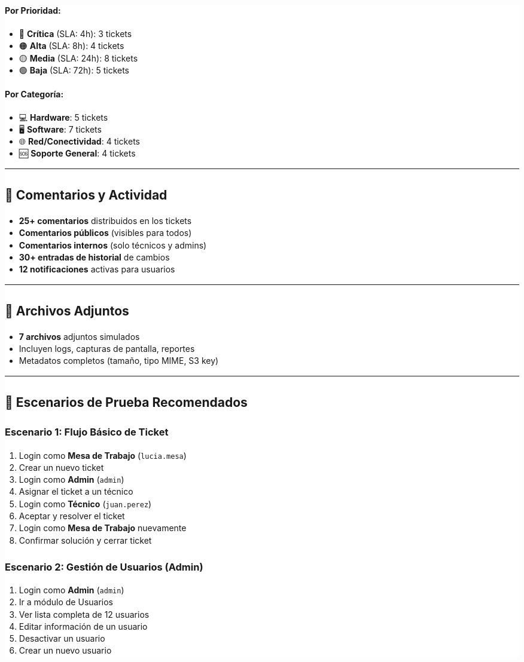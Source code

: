 #### Por Prioridad:
- 🔴 **Crítica** (SLA: 4h): 3 tickets
- 🟠 **Alta** (SLA: 8h): 4 tickets
- 🟡 **Media** (SLA: 24h): 8 tickets
- 🟢 **Baja** (SLA: 72h): 5 tickets

#### Por Categoría:
- 💻 **Hardware**: 5 tickets
- 🖥️ **Software**: 7 tickets
- 🌐 **Red/Conectividad**: 4 tickets
- 🆘 **Soporte General**: 4 tickets

---

## 💬 **Comentarios y Actividad**

- **25+ comentarios** distribuidos en los tickets
- **Comentarios públicos** (visibles para todos)
- **Comentarios internos** (solo técnicos y admins)
- **30+ entradas de historial** de cambios
- **12 notificaciones** activas para usuarios

---

## 📎 **Archivos Adjuntos**

- **7 archivos** adjuntos simulados
- Incluyen logs, capturas de pantalla, reportes
- Metadatos completos (tamaño, tipo MIME, S3 key)

---

## 🧪 **Escenarios de Prueba Recomendados**

### **Escenario 1: Flujo Básico de Ticket**
1. Login como **Mesa de Trabajo** (`lucia.mesa`)
2. Crear un nuevo ticket
3. Login como **Admin** (`admin`)
4. Asignar el ticket a un técnico
5. Login como **Técnico** (`juan.perez`)
6. Aceptar y resolver el ticket
7. Login como **Mesa de Trabajo** nuevamente
8. Confirmar solución y cerrar ticket

### **Escenario 2: Gestión de Usuarios (Admin)**
1. Login como **Admin** (`admin`)
2. Ir a módulo de Usuarios
3. Ver lista completa de 12 usuarios
4. Editar información de un usuario
5. Desactivar un usuario
6. Crear un nuevo usuario
